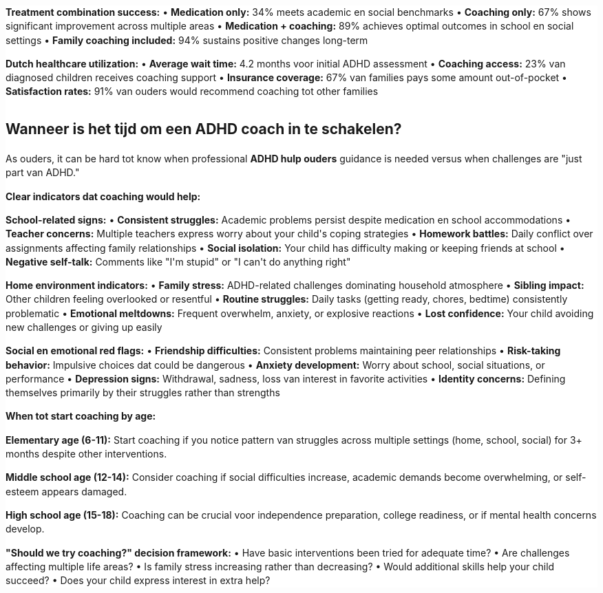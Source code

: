 **Treatment combination success:**
• **Medication only:** 34% meets academic en social benchmarks
• **Coaching only:** 67% shows significant improvement across multiple areas
• **Medication + coaching:** 89% achieves optimal outcomes in school en social settings
• **Family coaching included:** 94% sustains positive changes long-term

**Dutch healthcare utilization:**
• **Average wait time:** 4.2 months voor initial ADHD assessment
• **Coaching access:** 23% van diagnosed children receives coaching support
• **Insurance coverage:** 67% van families pays some amount out-of-pocket
• **Satisfaction rates:** 91% van ouders would recommend coaching tot other families

## Wanneer is het tijd om een ADHD coach in te schakelen?

As ouders, it can be hard tot know when professional **ADHD hulp ouders** guidance is needed versus when challenges are "just part van ADHD."

**Clear indicators dat coaching would help:**

**School-related signs:**
• **Consistent struggles:** Academic problems persist despite medication en school accommodations
• **Teacher concerns:** Multiple teachers express worry about your child's coping strategies
• **Homework battles:** Daily conflict over assignments affecting family relationships
• **Social isolation:** Your child has difficulty making or keeping friends at school
• **Negative self-talk:** Comments like "I'm stupid" or "I can't do anything right"

**Home environment indicators:**
• **Family stress:** ADHD-related challenges dominating household atmosphere
• **Sibling impact:** Other children feeling overlooked or resentful
• **Routine struggles:** Daily tasks (getting ready, chores, bedtime) consistently problematic
• **Emotional meltdowns:** Frequent overwhelm, anxiety, or explosive reactions
• **Lost confidence:** Your child avoiding new challenges or giving up easily

**Social en emotional red flags:**
• **Friendship difficulties:** Consistent problems maintaining peer relationships
• **Risk-taking behavior:** Impulsive choices dat could be dangerous
• **Anxiety development:** Worry about school, social situations, or performance
• **Depression signs:** Withdrawal, sadness, loss van interest in favorite activities
• **Identity concerns:** Defining themselves primarily by their struggles rather than strengths

**When tot start coaching by age:**

**Elementary age (6-11):**
Start coaching if you notice pattern van struggles across multiple settings (home, school, social) for 3+ months despite other interventions.

**Middle school age (12-14):**
Consider coaching if social difficulties increase, academic demands become overwhelming, or self-esteem appears damaged.

**High school age (15-18):**
Coaching can be crucial voor independence preparation, college readiness, or if mental health concerns develop.

**"Should we try coaching?" decision framework:**
• Have basic interventions been tried for adequate time?
• Are challenges affecting multiple life areas?
• Is family stress increasing rather than decreasing?
• Would additional skills help your child succeed?
• Does your child express interest in extra help?
